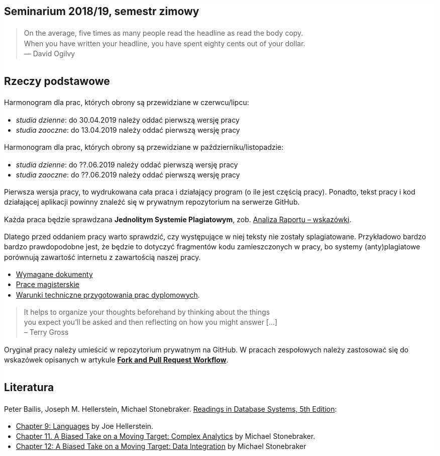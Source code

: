 ## Seminarium 2018/19, semestr zimowy

> On the average, five times as many people read the headline as read the body copy.<br>
> When you have written your headline, you have spent eighty cents out of your dollar.<br>
> — David Ogilvy

## Rzeczy podstawowe

Harmonogram dla prac, których obrony są przewidziane w czerwcu/lipcu:

* *studia dzienne*: do 30.04.2019 należy oddać pierwszą wersję pracy
* *studia zaoczne*: do 13.04.2019 należy oddać pierwszą wersję pracy

Harmonogram dla prac, których obrony są przewidziane w październiku/listopadzie:

* *studia dzienne*: do ??.06.2019 należy oddać pierwszą wersję pracy
* *studia zaoczne*: do ??.06.2019 należy oddać pierwszą wersję pracy

Pierwsza wersja pracy, to wydrukowana cała praca i działający program
(o ile jest częścią pracy). Ponadto, tekst pracy i kod działającej aplikacji powinny
znaleźć się w prywatnym repozytorium na serwerze GitHub.



Każda praca będzie sprawdzana **Jednolitym Systemie Plagiatowym**,
zob. [Analiza Raportu – wskazówki](https://jsa.opi.org.pl/centrum-pomocy/baza-wiedzy/analiza-raportu/).

Dlatego przed oddaniem pracy warto sprawdzić, czy występujące w niej teksty
nie zostały splagiatowane. Przykładowo bardzo bardzo prawdopodobne jest, że
będzie to dotyczyć fragmentów kodu zamieszczonych w pracy, bo systemy
(anty)plagiatowe porównują zawartość internetu z zawartością naszej pracy.

* [Wymagane dokumenty](http://mfi.ug.edu.pl/studenci/komunikaty_dziekanatu/egzaminy_magisterskie/wymagane_dokumenty)
* [Prace magisterskie](https://inf.ug.edu.pl/prace-magisterskie)
* [Warunki techniczne przygotowania prac dyplomowych](https://inf.ug.edu.pl/prace-dyplomowe-licencjackie).

> It helps to organize your thoughts beforehand by thinking about the things<br>
> you expect you’ll be asked and then reflecting on how you might answer [...]<br>
> – Terry Gross

Oryginał pracy należy umieścić w repozytorium prywatnym na GitHub.
W pracach zespołowych należy zastosować się do wskazówek opisanych w artykule
[**Fork and Pull Request Workflow**](https://github.com/susam/gitpr).

## Literatura

Peter Bailis, Joseph M. Hellerstein, Michael Stonebraker.
[Readings in Database Systems, 5th Edition](http://www.redbook.io):

* [Chapter 9: Languages](http://www.redbook.io/ch9-languages.html)
  by Joe Hellerstein.
* [Chapter 11. A Biased Take on a Moving Target: Complex Analytics](http://www.redbook.io/ch11-complexanalytics.html)
  by Michael Stonebraker.
* [Chapter 12: A Biased Take on a Moving Target: Data   Integration](http://www.redbook.io/ch12-dataintegration.html)
  by Michael Stonebraker
